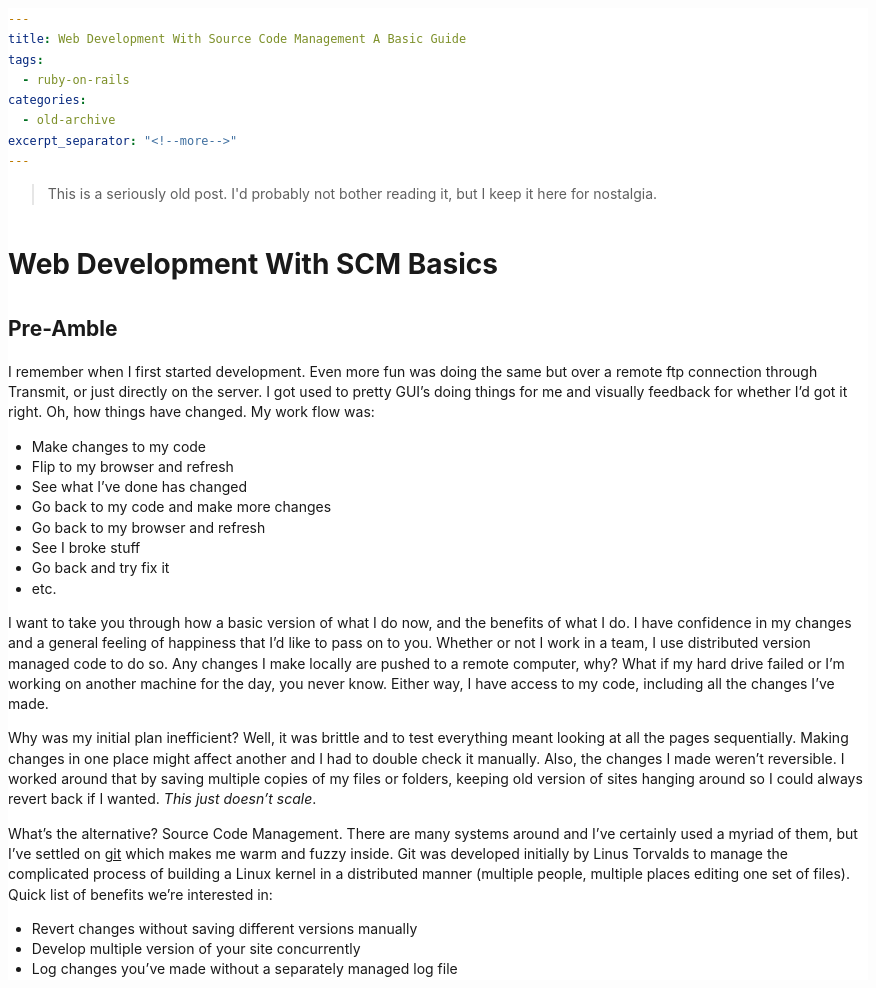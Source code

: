 ```yaml
---
title: Web Development With Source Code Management A Basic Guide
tags: 
  - ruby-on-rails
categories: 
  - old-archive
excerpt_separator: "<!--more-->"
---
```

> This is a seriously old post. I'd probably not bother reading it, but I keep it here for nostalgia.

# Web Development With SCM Basics

## Pre-Amble

I remember when I first started development. Even more fun was doing the same but over a remote ftp connection through Transmit, or just directly on the server. I got used to pretty GUI’s doing things for me and visually feedback for whether I’d got it right. Oh, how things have changed. My work flow was:

- Make changes to my code
- Flip to my browser and refresh
- See what I’ve done has changed
- Go back to my code and make more changes
- Go back to my browser and refresh
- See I broke stuff
- Go back and try fix it
- etc.

I want to take you through how a basic version of what I do now, and the benefits of what I do. I have confidence in my changes and a general feeling of happiness that I’d like to pass on to you. Whether or not I work in a team, I use distributed version managed code to do so. Any changes I make locally are pushed to a remote computer, why? What if my hard drive failed or I’m working on another machine for the day, you never know. Either way, I have access to my code, including all the changes I’ve made.

Why was my initial plan inefficient? Well, it was brittle and to test everything meant looking at all the pages sequentially. Making changes in one place might affect another and I had to double check it manually. Also, the changes I made weren’t reversible. I worked around that by saving multiple copies of my files or folders, keeping old version of sites hanging around so I could always revert back if I wanted. _This just doesn’t scale_.

What’s the alternative? Source Code Management. There are many systems around and I’ve certainly used a myriad of them, but I’ve settled on [git](http://www.git-scm.org/) which makes me warm and fuzzy inside. Git was developed initially by Linus Torvalds to manage the complicated process of building a Linux kernel in a distributed manner (multiple people, multiple places editing one set of files). Quick list of benefits we’re interested in:

- Revert changes without saving different versions manually
- Develop multiple version of your site concurrently
- Log changes you’ve made without a separately managed log file

